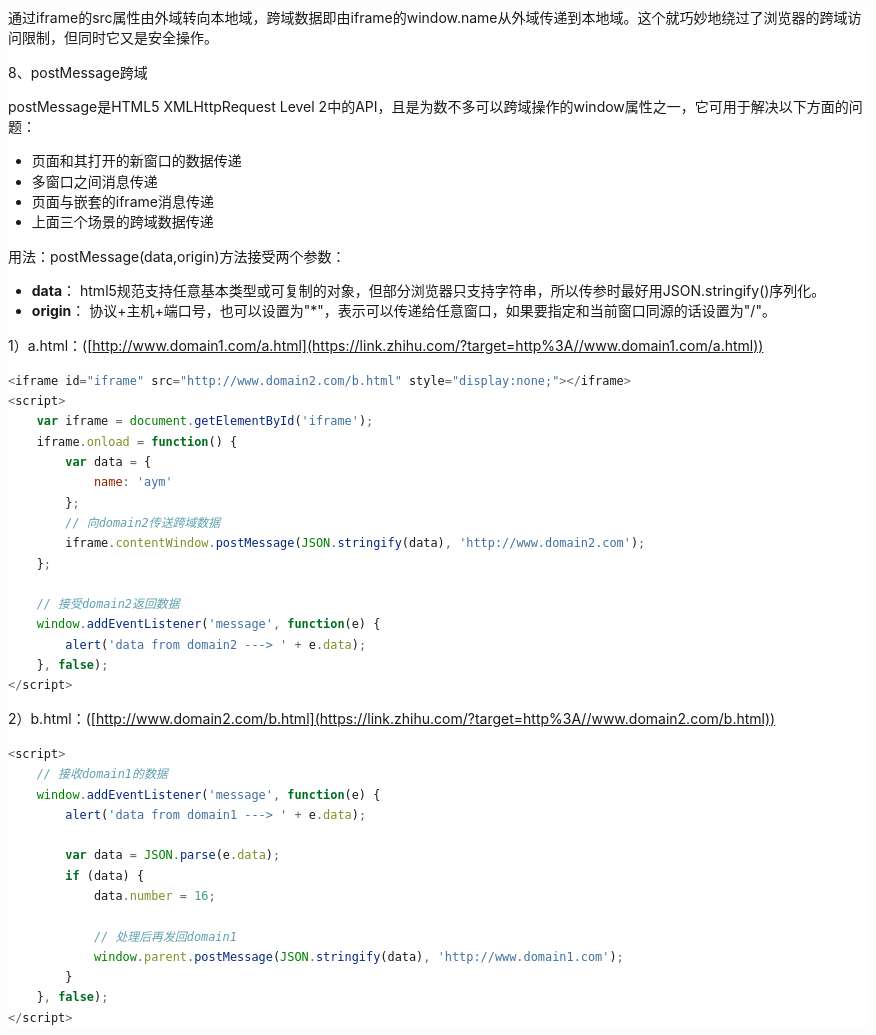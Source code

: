 通过iframe的src属性由外域转向本地域，跨域数据即由iframe的window.name从外域传递到本地域。这个就巧妙地绕过了浏览器的跨域访问限制，但同时它又是安全操作。

8、postMessage跨域

postMessage是HTML5 XMLHttpRequest Level 2中的API，且是为数不多可以跨域操作的window属性之一，它可用于解决以下方面的问题：

- 页面和其打开的新窗口的数据传递
- 多窗口之间消息传递
- 页面与嵌套的iframe消息传递
- 上面三个场景的跨域数据传递

用法：postMessage(data,origin)方法接受两个参数：

- **data**： html5规范支持任意基本类型或可复制的对象，但部分浏览器只支持字符串，所以传参时最好用JSON.stringify()序列化。
- **origin**： 协议+主机+端口号，也可以设置为"*"，表示可以传递给任意窗口，如果要指定和当前窗口同源的话设置为"/"。

1）a.html：([http://www.domain1.com/a.html](https://link.zhihu.com/?target=http%3A//www.domain1.com/a.html))

```js
<iframe id="iframe" src="http://www.domain2.com/b.html" style="display:none;"></iframe>
<script>       
    var iframe = document.getElementById('iframe');
    iframe.onload = function() {
        var data = {
            name: 'aym'
        };
        // 向domain2传送跨域数据
        iframe.contentWindow.postMessage(JSON.stringify(data), 'http://www.domain2.com');
    };

    // 接受domain2返回数据
    window.addEventListener('message', function(e) {
        alert('data from domain2 ---> ' + e.data);
    }, false);
</script>
```

2）b.html：([http://www.domain2.com/b.html](https://link.zhihu.com/?target=http%3A//www.domain2.com/b.html))

```js
<script>
    // 接收domain1的数据
    window.addEventListener('message', function(e) {
        alert('data from domain1 ---> ' + e.data);

        var data = JSON.parse(e.data);
        if (data) {
            data.number = 16;

            // 处理后再发回domain1
            window.parent.postMessage(JSON.stringify(data), 'http://www.domain1.com');
        }
    }, false);
</script>
```
